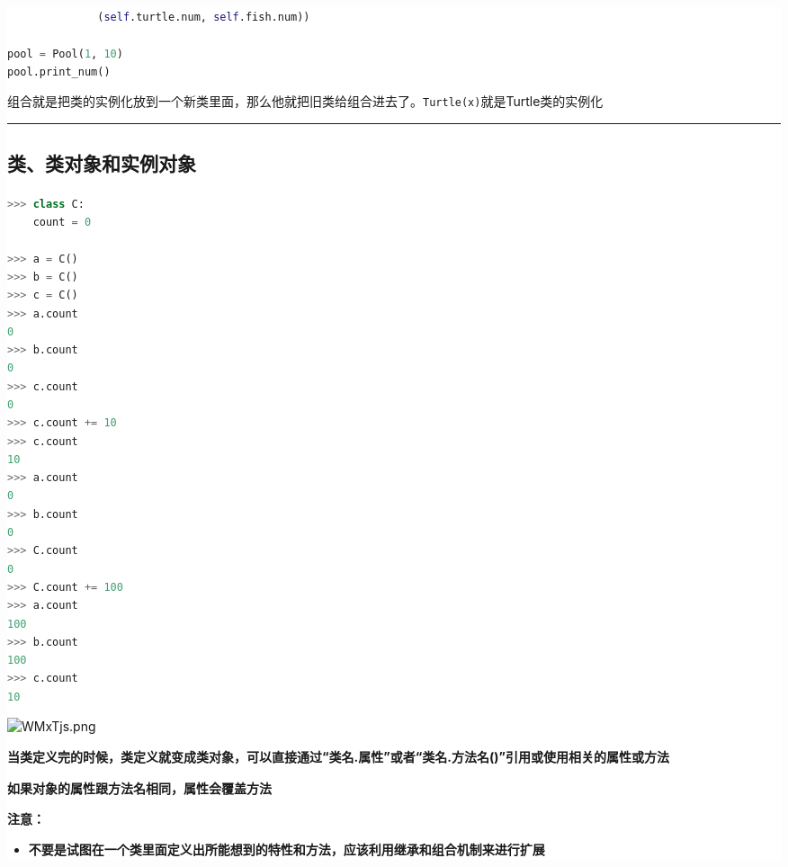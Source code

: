 ```python
              (self.turtle.num, self.fish.num))

pool = Pool(1, 10)
pool.print_num()
```

组合就是把类的实例化放到一个新类里面，那么他就把旧类给组合进去了。`Turtle(x)`就是Turtle类的实例化

------------

## 类、类对象和实例对象

```python
>>> class C:
	count = 0
	
>>> a = C()
>>> b = C()
>>> c = C()
>>> a.count
0
>>> b.count
0
>>> c.count
0
>>> c.count += 10
>>> c.count
10
>>> a.count
0
>>> b.count
0
>>> C.count
0
>>> C.count += 100
>>> a.count
100
>>> b.count
100
>>> c.count
10
```

![WMxTjs.png](https://z3.ax1x.com/2021/07/16/WMxTjs.png)

**当类定义完的时候，类定义就变成类对象，可以直接通过“类名.属性”或者“类名.方法名()”引用或使用相关的属性或方法**

**如果对象的属性跟方法名相同，属性会覆盖方法**

**注意：**

- **不要是试图在一个类里面定义出所能想到的特性和方法，应该利用继承和组合机制来进行扩展**
